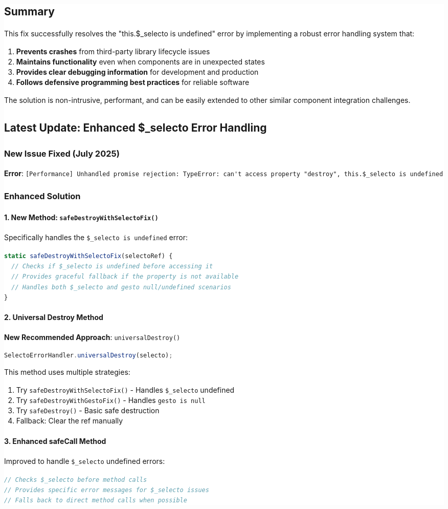 ## Summary

This fix successfully resolves the "this.$_selecto is undefined" error by implementing a robust error handling system that:

1. **Prevents crashes** from third-party library lifecycle issues
2. **Maintains functionality** even when components are in unexpected states
3. **Provides clear debugging information** for development and production
4. **Follows defensive programming best practices** for reliable software

The solution is non-intrusive, performant, and can be easily extended to other similar component integration challenges.

## Latest Update: Enhanced $_selecto Error Handling

### New Issue Fixed (July 2025)
**Error**: `[Performance] Unhandled promise rejection: TypeError: can't access property "destroy", this.$_selecto is undefined`

### Enhanced Solution

#### 1. New Method: `safeDestroyWithSelectoFix()`
Specifically handles the `$_selecto is undefined` error:

```javascript
static safeDestroyWithSelectoFix(selectoRef) {
  // Checks if $_selecto is undefined before accessing it
  // Provides graceful fallback if the property is not available
  // Handles both $_selecto and gesto null/undefined scenarios
}
```

#### 2. Universal Destroy Method
**New Recommended Approach**: `universalDestroy()`

```javascript
SelectoErrorHandler.universalDestroy(selecto);
```

This method uses multiple strategies:
1. Try `safeDestroyWithSelectoFix()` - Handles `$_selecto` undefined
2. Try `safeDestroyWithGestoFix()` - Handles `gesto is null`
3. Try `safeDestroy()` - Basic safe destruction
4. Fallback: Clear the ref manually

#### 3. Enhanced safeCall Method
Improved to handle `$_selecto` undefined errors:

```javascript
// Checks $_selecto before method calls
// Provides specific error messages for $_selecto issues
// Falls back to direct method calls when possible
```
